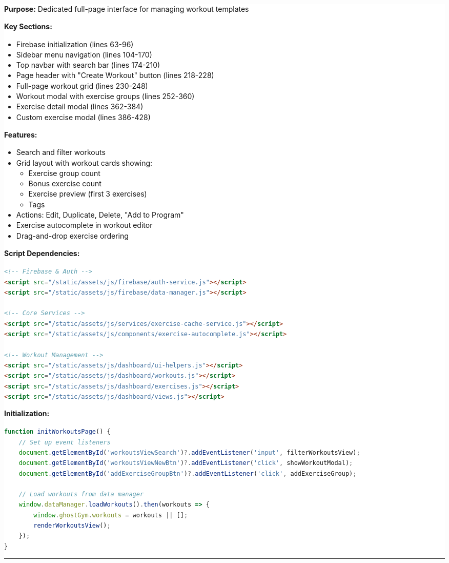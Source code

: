 **Purpose:** Dedicated full-page interface for managing workout templates

**Key Sections:**
- Firebase initialization (lines 63-96)
- Sidebar menu navigation (lines 104-170)
- Top navbar with search bar (lines 174-210)
- Page header with "Create Workout" button (lines 218-228)
- Full-page workout grid (lines 230-248)
- Workout modal with exercise groups (lines 252-360)
- Exercise detail modal (lines 362-384)
- Custom exercise modal (lines 386-428)

**Features:**
- Search and filter workouts
- Grid layout with workout cards showing:
  - Exercise group count
  - Bonus exercise count
  - Exercise preview (first 3 exercises)
  - Tags
- Actions: Edit, Duplicate, Delete, "Add to Program"
- Exercise autocomplete in workout editor
- Drag-and-drop exercise ordering

**Script Dependencies:**
```html
<!-- Firebase & Auth -->
<script src="/static/assets/js/firebase/auth-service.js"></script>
<script src="/static/assets/js/firebase/data-manager.js"></script>

<!-- Core Services -->
<script src="/static/assets/js/services/exercise-cache-service.js"></script>
<script src="/static/assets/js/components/exercise-autocomplete.js"></script>

<!-- Workout Management -->
<script src="/static/assets/js/dashboard/ui-helpers.js"></script>
<script src="/static/assets/js/dashboard/workouts.js"></script>
<script src="/static/assets/js/dashboard/exercises.js"></script>
<script src="/static/assets/js/dashboard/views.js"></script>
```

**Initialization:**
```javascript
function initWorkoutsPage() {
    // Set up event listeners
    document.getElementById('workoutsViewSearch')?.addEventListener('input', filterWorkoutsView);
    document.getElementById('workoutsViewNewBtn')?.addEventListener('click', showWorkoutModal);
    document.getElementById('addExerciseGroupBtn')?.addEventListener('click', addExerciseGroup);
    
    // Load workouts from data manager
    window.dataManager.loadWorkouts().then(workouts => {
        window.ghostGym.workouts = workouts || [];
        renderWorkoutsView();
    });
}
```

---